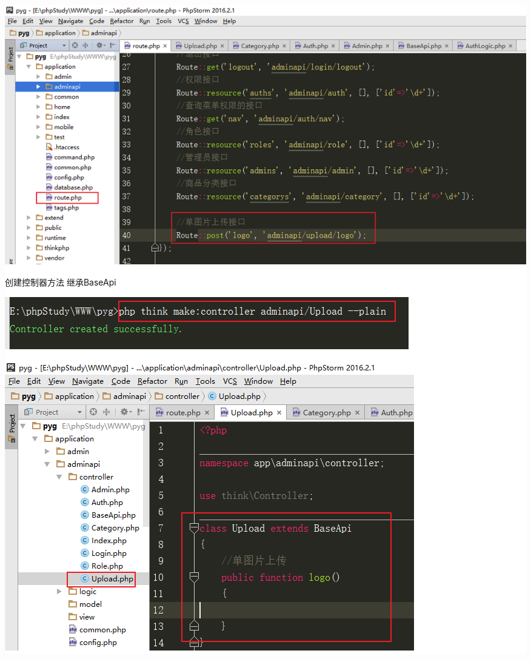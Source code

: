 ![1563181465486](img/1563181465486.png)

创建控制器方法 继承BaseApi

![1563181487235](img/1563181487235.png) 

![1563181519155](img/1563181519155.png) 
